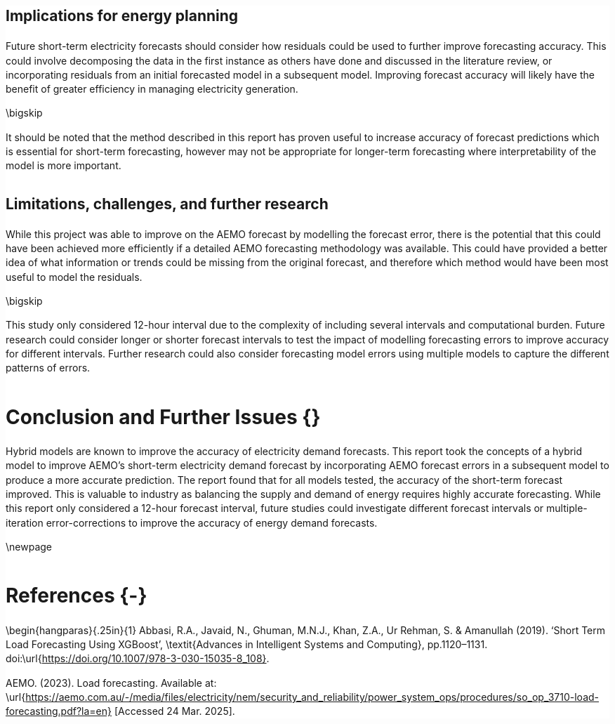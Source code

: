## Implications for energy planning

Future short-term electricity forecasts should consider how residuals could be used to further improve forecasting accuracy. This could involve decomposing the data in the first instance as others have done and discussed in the literature review, or incorporating residuals from an initial forecasted model in a subsequent model. Improving forecast accuracy will likely have the benefit of greater efficiency in managing electricity generation.

\bigskip

It should be noted that the method described in this report has proven useful to increase accuracy of forecast predictions which is essential for short-term forecasting, however may not be appropriate for longer-term forecasting where interpretability of the model is more important.

## Limitations, challenges, and further research

While this project was able to improve on the AEMO forecast by modelling the forecast error, there is the potential that this could have been achieved more efficiently if a detailed AEMO forecasting methodology was available. This could have provided a better idea of what information or trends could be missing from the original forecast, and therefore which method would have been most useful to model the residuals.

\bigskip

This study only considered 12-hour interval due to the complexity of including several intervals and computational burden. Future research could consider longer or shorter forecast intervals to test the impact of modelling forecasting errors to improve accuracy for different intervals. Further research could also consider forecasting model errors using multiple models to capture the different patterns of errors. 

# Conclusion and Further Issues {}

Hybrid models are known to improve the accuracy of electricity demand forecasts. This report took the concepts of a hybrid model to improve AEMO’s short-term electricity demand forecast by incorporating AEMO forecast errors in a subsequent model to produce a more accurate prediction. The report found that for all models tested, the accuracy of the short-term forecast improved. This is valuable to industry as balancing the supply and demand of energy requires highly accurate forecasting. While this report only considered a 12-hour forecast interval, future studies could investigate different forecast intervals or multiple-iteration error-corrections to improve the accuracy of energy demand forecasts.

\newpage

# References {-}

\begin{hangparas}{.25in}{1}
Abbasi, R.A., Javaid, N., Ghuman, M.N.J., Khan, Z.A., Ur Rehman, S. \& Amanullah (2019). ‘Short Term Load Forecasting Using XGBoost’, \textit{Advances in Intelligent Systems and Computing}, pp.1120–1131. doi:\url{https://doi.org/10.1007/978-3-030-15035-8_108}.

AEMO. (2023). Load forecasting. Available at: \url{https://aemo.com.au/-/media/files/electricity/nem/security_and_reliability/power_system_ops/procedures/so_op_3710-load-forecasting.pdf?la=en} [Accessed 24 Mar. 2025].
